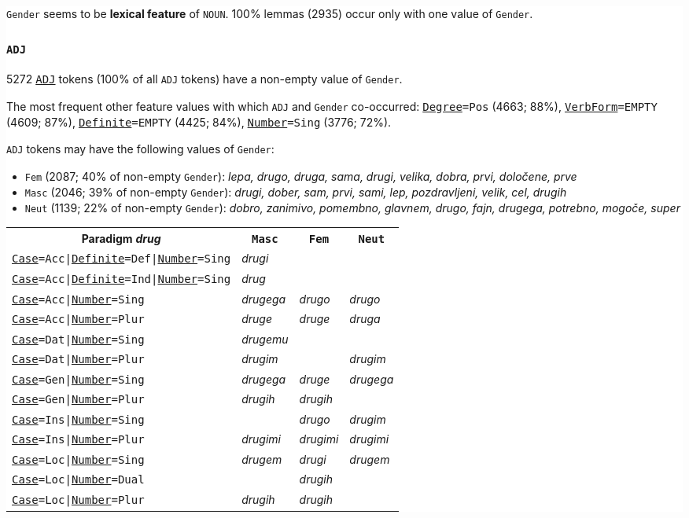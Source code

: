 `Gender` seems to be **lexical feature** of `NOUN`. 100% lemmas (2935) occur only with one value of `Gender`.

### `ADJ`

5272 <tt><a href="sl_sst-pos-ADJ.html">ADJ</a></tt> tokens (100% of all `ADJ` tokens) have a non-empty value of `Gender`.

The most frequent other feature values with which `ADJ` and `Gender` co-occurred: <tt><a href="sl_sst-feat-Degree.html">Degree</a></tt><tt>=Pos</tt> (4663; 88%), <tt><a href="sl_sst-feat-VerbForm.html">VerbForm</a></tt><tt>=EMPTY</tt> (4609; 87%), <tt><a href="sl_sst-feat-Definite.html">Definite</a></tt><tt>=EMPTY</tt> (4425; 84%), <tt><a href="sl_sst-feat-Number.html">Number</a></tt><tt>=Sing</tt> (3776; 72%).

`ADJ` tokens may have the following values of `Gender`:

* `Fem` (2087; 40% of non-empty `Gender`): <em>lepa, drugo, druga, sama, drugi, velika, dobra, prvi, določene, prve</em>
* `Masc` (2046; 39% of non-empty `Gender`): <em>drugi, dober, sam, prvi, sami, lep, pozdravljeni, velik, cel, drugih</em>
* `Neut` (1139; 22% of non-empty `Gender`): <em>dobro, zanimivo, pomembno, glavnem, drugo, fajn, drugega, potrebno, mogoče, super</em>

<table>
  <tr><th>Paradigm <i>drug</i></th><th><tt>Masc</tt></th><th><tt>Fem</tt></th><th><tt>Neut</tt></th></tr>
  <tr><td><tt><tt><a href="sl_sst-feat-Case.html">Case</a></tt><tt>=Acc</tt>|<tt><a href="sl_sst-feat-Definite.html">Definite</a></tt><tt>=Def</tt>|<tt><a href="sl_sst-feat-Number.html">Number</a></tt><tt>=Sing</tt></tt></td><td><em>drugi</em></td><td></td><td></td></tr>
  <tr><td><tt><tt><a href="sl_sst-feat-Case.html">Case</a></tt><tt>=Acc</tt>|<tt><a href="sl_sst-feat-Definite.html">Definite</a></tt><tt>=Ind</tt>|<tt><a href="sl_sst-feat-Number.html">Number</a></tt><tt>=Sing</tt></tt></td><td><em>drug</em></td><td></td><td></td></tr>
  <tr><td><tt><tt><a href="sl_sst-feat-Case.html">Case</a></tt><tt>=Acc</tt>|<tt><a href="sl_sst-feat-Number.html">Number</a></tt><tt>=Sing</tt></tt></td><td><em>drugega</em></td><td><em>drugo</em></td><td><em>drugo</em></td></tr>
  <tr><td><tt><tt><a href="sl_sst-feat-Case.html">Case</a></tt><tt>=Acc</tt>|<tt><a href="sl_sst-feat-Number.html">Number</a></tt><tt>=Plur</tt></tt></td><td><em>druge</em></td><td><em>druge</em></td><td><em>druga</em></td></tr>
  <tr><td><tt><tt><a href="sl_sst-feat-Case.html">Case</a></tt><tt>=Dat</tt>|<tt><a href="sl_sst-feat-Number.html">Number</a></tt><tt>=Sing</tt></tt></td><td><em>drugemu</em></td><td></td><td></td></tr>
  <tr><td><tt><tt><a href="sl_sst-feat-Case.html">Case</a></tt><tt>=Dat</tt>|<tt><a href="sl_sst-feat-Number.html">Number</a></tt><tt>=Plur</tt></tt></td><td><em>drugim</em></td><td></td><td><em>drugim</em></td></tr>
  <tr><td><tt><tt><a href="sl_sst-feat-Case.html">Case</a></tt><tt>=Gen</tt>|<tt><a href="sl_sst-feat-Number.html">Number</a></tt><tt>=Sing</tt></tt></td><td><em>drugega</em></td><td><em>druge</em></td><td><em>drugega</em></td></tr>
  <tr><td><tt><tt><a href="sl_sst-feat-Case.html">Case</a></tt><tt>=Gen</tt>|<tt><a href="sl_sst-feat-Number.html">Number</a></tt><tt>=Plur</tt></tt></td><td><em>drugih</em></td><td><em>drugih</em></td><td></td></tr>
  <tr><td><tt><tt><a href="sl_sst-feat-Case.html">Case</a></tt><tt>=Ins</tt>|<tt><a href="sl_sst-feat-Number.html">Number</a></tt><tt>=Sing</tt></tt></td><td></td><td><em>drugo</em></td><td><em>drugim</em></td></tr>
  <tr><td><tt><tt><a href="sl_sst-feat-Case.html">Case</a></tt><tt>=Ins</tt>|<tt><a href="sl_sst-feat-Number.html">Number</a></tt><tt>=Plur</tt></tt></td><td><em>drugimi</em></td><td><em>drugimi</em></td><td><em>drugimi</em></td></tr>
  <tr><td><tt><tt><a href="sl_sst-feat-Case.html">Case</a></tt><tt>=Loc</tt>|<tt><a href="sl_sst-feat-Number.html">Number</a></tt><tt>=Sing</tt></tt></td><td><em>drugem</em></td><td><em>drugi</em></td><td><em>drugem</em></td></tr>
  <tr><td><tt><tt><a href="sl_sst-feat-Case.html">Case</a></tt><tt>=Loc</tt>|<tt><a href="sl_sst-feat-Number.html">Number</a></tt><tt>=Dual</tt></tt></td><td></td><td><em>drugih</em></td><td></td></tr>
  <tr><td><tt><tt><a href="sl_sst-feat-Case.html">Case</a></tt><tt>=Loc</tt>|<tt><a href="sl_sst-feat-Number.html">Number</a></tt><tt>=Plur</tt></tt></td><td><em>drugih</em></td><td><em>drugih</em></td><td></td></tr>